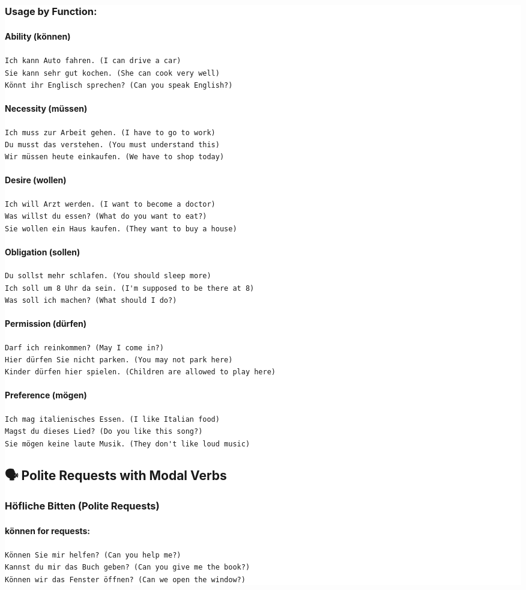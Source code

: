 ### **Usage by Function:**

#### **Ability (können)**
```
Ich kann Auto fahren. (I can drive a car)
Sie kann sehr gut kochen. (She can cook very well)
Könnt ihr Englisch sprechen? (Can you speak English?)
```

#### **Necessity (müssen)**
```
Ich muss zur Arbeit gehen. (I have to go to work)
Du musst das verstehen. (You must understand this)
Wir müssen heute einkaufen. (We have to shop today)
```

#### **Desire (wollen)**
```
Ich will Arzt werden. (I want to become a doctor)
Was willst du essen? (What do you want to eat?)
Sie wollen ein Haus kaufen. (They want to buy a house)
```

#### **Obligation (sollen)**
```
Du sollst mehr schlafen. (You should sleep more)
Ich soll um 8 Uhr da sein. (I'm supposed to be there at 8)
Was soll ich machen? (What should I do?)
```

#### **Permission (dürfen)**
```
Darf ich reinkommen? (May I come in?)
Hier dürfen Sie nicht parken. (You may not park here)
Kinder dürfen hier spielen. (Children are allowed to play here)
```

#### **Preference (mögen)**
```
Ich mag italienisches Essen. (I like Italian food)
Magst du dieses Lied? (Do you like this song?)
Sie mögen keine laute Musik. (They don't like loud music)
```

## 🗣️ **Polite Requests with Modal Verbs**

### **Höfliche Bitten (Polite Requests)**

#### **können for requests:**
```
Können Sie mir helfen? (Can you help me?)
Kannst du mir das Buch geben? (Can you give me the book?)
Können wir das Fenster öffnen? (Can we open the window?)
```
